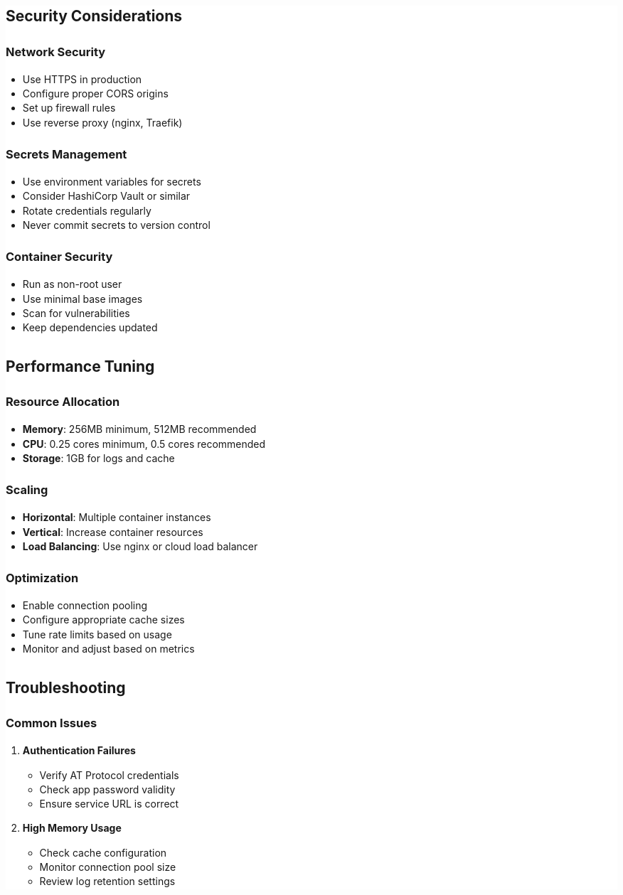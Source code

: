 ## Security Considerations

### Network Security
- Use HTTPS in production
- Configure proper CORS origins
- Set up firewall rules
- Use reverse proxy (nginx, Traefik)

### Secrets Management
- Use environment variables for secrets
- Consider HashiCorp Vault or similar
- Rotate credentials regularly
- Never commit secrets to version control

### Container Security
- Run as non-root user
- Use minimal base images
- Scan for vulnerabilities
- Keep dependencies updated

## Performance Tuning

### Resource Allocation
- **Memory**: 256MB minimum, 512MB recommended
- **CPU**: 0.25 cores minimum, 0.5 cores recommended
- **Storage**: 1GB for logs and cache

### Scaling
- **Horizontal**: Multiple container instances
- **Vertical**: Increase container resources
- **Load Balancing**: Use nginx or cloud load balancer

### Optimization
- Enable connection pooling
- Configure appropriate cache sizes
- Tune rate limits based on usage
- Monitor and adjust based on metrics

## Troubleshooting

### Common Issues

1. **Authentication Failures**
   - Verify AT Protocol credentials
   - Check app password validity
   - Ensure service URL is correct

2. **High Memory Usage**
   - Check cache configuration
   - Monitor connection pool size
   - Review log retention settings
